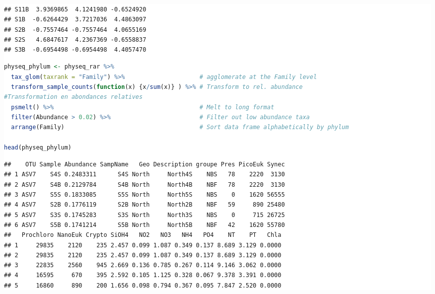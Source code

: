     ## S11B  3.9369865  4.1241980 -0.6524920
    ## S1B  -0.6264429  3.7217036  4.4863097
    ## S2B  -0.7557464 -0.7557464  4.0655169
    ## S2S   4.6847617  4.2367369 -0.6558837
    ## S3B  -0.6954498 -0.6954498  4.4057470

``` r
physeq_phylum <- physeq_rar %>%
  tax_glom(taxrank = "Family") %>%                     # agglomerate at the Family level
  transform_sample_counts(function(x) {x/sum(x)} ) %>% # Transform to rel. abundance
#Transformation en abondances relatives
  psmelt() %>%                                         # Melt to long format
  filter(Abundance > 0.02) %>%                         # Filter out low abundance taxa
  arrange(Family)                                      # Sort data frame alphabetically by phylum

head(physeq_phylum)
```

    ##    OTU Sample Abundance SampName   Geo Description groupe Pres PicoEuk Synec
    ## 1 ASV7    S4S 0.2483311      S4S North     North4S    NBS   78    2220  3130
    ## 2 ASV7    S4B 0.2129784      S4B North     North4B    NBF   78    2220  3130
    ## 3 ASV7    S5S 0.1833085      S5S North     North5S    NBS    0    1620 56555
    ## 4 ASV7    S2B 0.1776119      S2B North     North2B    NBF   59     890 25480
    ## 5 ASV7    S3S 0.1745283      S3S North     North3S    NBS    0     715 26725
    ## 6 ASV7    S5B 0.1741214      S5B North     North5B    NBF   42    1620 55780
    ##   Prochloro NanoEuk Crypto SiOH4   NO2   NO3   NH4   PO4    NT    PT   Chla
    ## 1     29835    2120    235 2.457 0.099 1.087 0.349 0.137 8.689 3.129 0.0000
    ## 2     29835    2120    235 2.457 0.099 1.087 0.349 0.137 8.689 3.129 0.0000
    ## 3     22835    2560    945 2.669 0.136 0.785 0.267 0.114 9.146 3.062 0.0000
    ## 4     16595     670    395 2.592 0.105 1.125 0.328 0.067 9.378 3.391 0.0000
    ## 5     16860     890    200 1.656 0.098 0.794 0.367 0.095 7.847 2.520 0.0000